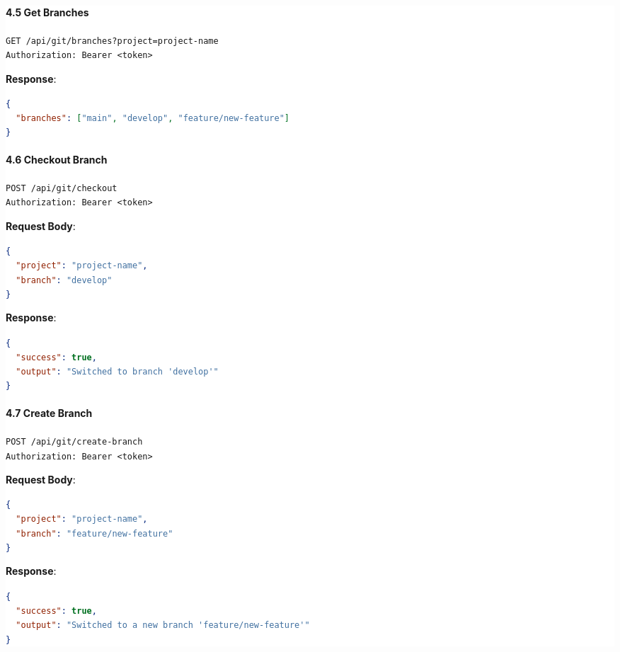 #### 4.5 Get Branches
```http
GET /api/git/branches?project=project-name
Authorization: Bearer <token>
```

**Response**:
```json
{
  "branches": ["main", "develop", "feature/new-feature"]
}
```

#### 4.6 Checkout Branch
```http
POST /api/git/checkout
Authorization: Bearer <token>
```

**Request Body**:
```json
{
  "project": "project-name",
  "branch": "develop"
}
```

**Response**:
```json
{
  "success": true,
  "output": "Switched to branch 'develop'"
}
```

#### 4.7 Create Branch
```http
POST /api/git/create-branch
Authorization: Bearer <token>
```

**Request Body**:
```json
{
  "project": "project-name",
  "branch": "feature/new-feature"
}
```

**Response**:
```json
{
  "success": true,
  "output": "Switched to a new branch 'feature/new-feature'"
}
```

